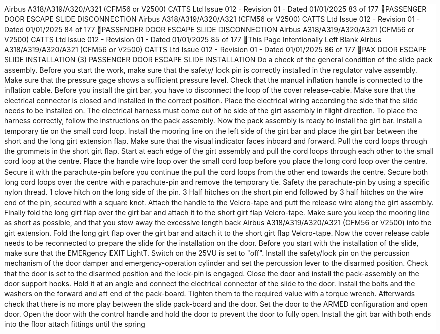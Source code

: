 Airbus A318/A319/A320/A321 (CFM56 or V2500)
CATTS Ltd
Issue 012 - Revision 01 - Dated 01/01/2025 83 of 177
PASSENGER DOOR ESCAPE SLIDE DISCONNECTION
Airbus A318/A319/A320/A321 (CFM56 or V2500)
CATTS Ltd
Issue 012 - Revision 01 - Dated 01/01/2025 84 of 177
PASSENGER DOOR ESCAPE SLIDE DISCONNECTION
Airbus A318/A319/A320/A321 (CFM56 or V2500)
CATTS Ltd
Issue 012 - Revision 01 - Dated 01/01/2025 85 of 177
This Page Intentionally Left Blank
Airbus A318/A319/A320/A321 (CFM56 or V2500)
CATTS Ltd
Issue 012 - Revision 01 - Dated 01/01/2025 86 of 177
PAX DOOR ESCAPE SLIDE INSTALLATION (3) PASSENGER DOOR ESCAPE SLIDE
INSTALLATION Do a check of the general condition of the slide pack
assembly. Before you start the work, make sure that the safety/ lock pin
is correctly installed in the regulator valve assembly. Make sure that
the pressure gage shows a sufficient pressure level. Check that the
manual inflation handle is connected to the inflation cable. Before you
install the girt bar, you have to disconnect the loop of the cover
release-cable. Make sure that the electrical connector is closed and
installed in the correct position. Place the electrical wiring according
the side that the slide needs to be installed on. The electrical harness
must come out of he side of the girt assembly in flight direction. To
place the harness correctly, follow the instructions on the pack
assembly. Now the pack assembly is ready to install the girt bar.
Install a temporary tie on the small cord loop. Install the mooring line
on the left side of the girt bar and place the girt bar between the
short and the long girt extension flap. Make sure that the visual
indicator faces inboard and forward. Pull the cord loops through the
grommets in the short girt flap. Start at each edge of the girt assembly
and pull the cord loops through each other to the small cord loop at the
centre. Place the handle wire loop over the small cord loop before you
place the long cord loop over the centre. Secure it with the
parachute-pin before you continue the pull the cord loops from the other
end towards the centre. Secure both long cord loops over the centre with
e parachute-pin and remove the temporary tie. Safety the parachute-pin
by using a specific nylon thread. 1 clove hitch on the long side of the
pin. 3 Half hitches on the short pin end followed by 3 half hitches on
the wire end of the pin, secured with a square knot. Attach the handle
to the Velcro-tape and putt the release wire along the girt assembly.
Finally fold the long girt flap over the girt bar and attach it to the
short girt flap Velcro-tape. Make sure you keep the mooring line as
short as possible, and that you stow away the excessive length back
Airbus A318/A319/A320/A321 (CFM56 or V2500)
into the girt extension. Fold the long girt flap over the girt bar and
attach it to the short girt flap Velcro-tape. Now the cover release
cable needs to be reconnected to prepare the slide for the installation
on the door. Before you start with the installation of the slide, make
sure that the EMERgency EXIT LightT. Switch on the 25VU is set to "off".
Install the safety/lock pin on the percussion mechanism of the door
damper and emergency-operation cylinder and set the percussion lever to
the disarmed position. Check that the door is set to the disarmed
position and the lock-pin is engaged. Close the door and install the
pack-assembly on the door support hooks. Hold it at an angle and connect
the electrical connector of the slide to the door. Install the bolts and
the washers on the forward and aft end of the pack-board. Tighten them
to the required value with a torque wrench. Afterwards check that there
is no more play between the slide pack-board and the door. Set the door
to the ARMED configuration and open door. Open the door with the control
handle and hold the door to prevent the door to fully open. Install the
girt bar with both ends into the floor attach fittings until the spring